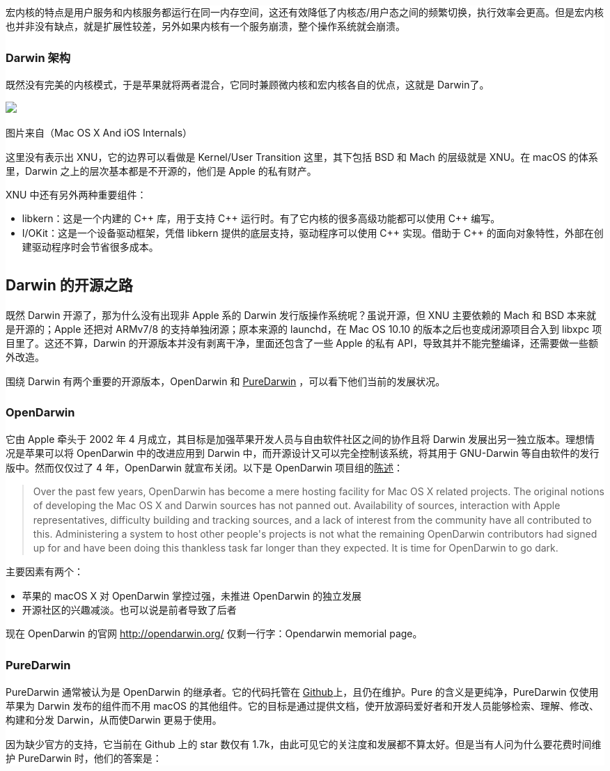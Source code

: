 宏内核的特点是用户服务和内核服务都运行在同一内存空间，这还有效降低了内核态/用户态之间的频繁切换，执行效率会更高。但是宏内核也并非没有缺点，就是扩展性较差，另外如果内核有一个服务崩溃，整个操作系统就会崩溃。

### Darwin 架构

既然没有完美的内核模式，于是苹果就将两者混合，它同时兼顾微内核和宏内核各自的优点，这就是 Darwin了。

![](https://cdn.zhangferry.com/Images/20220504122023.png)

图片来自（Mac OS X And iOS Internals）

这里没有表示出 XNU，它的边界可以看做是 Kernel/User Transition 这里，其下包括 BSD 和 Mach 的层级就是 XNU。在 macOS 的体系里，Darwin 之上的层次基本都是不开源的，他们是 Apple 的私有财产。

XNU 中还有另外两种重要组件：

* libkern：这是一个内建的 C++ 库，用于支持 C++ 运行时。有了它内核的很多高级功能都可以使用 C++ 编写。
* I/OKit：这是一个设备驱动框架，凭借 libkern 提供的底层支持，驱动程序可以使用 C++ 实现。借助于 C++ 的面向对象特性，外部在创建驱动程序时会节省很多成本。

## Darwin 的开源之路

既然 Darwin 开源了，那为什么没有出现非 Apple 系的 Darwin 发行版操作系统呢？虽说开源，但 XNU 主要依赖的 Mach 和 BSD 本来就是开源的；Apple 还把对 ARMv7/8 的支持单独闭源；原本来源的 launchd，在 Mac OS 10.10 的版本之后也变成闭源项目合入到 libxpc 项目里了。这还不算，Darwin 的开源版本并没有剥离干净，里面还包含了一些 Apple 的私有 API，导致其并不能完整编译，还需要做一些额外改造。

围绕 Darwin 有两个重要的开源版本，OpenDarwin 和 [PureDarwin](http://www.puredarwin.org/ "PureDarwin") ，可以看下他们当前的发展状况。

### OpenDarwin

它由 Apple 牵头于 2002 年 4 月成立，其目标是加强苹果开发人员与自由软件社区之间的协作且将 Darwin 发展出另一独立版本。理想情况是苹果可以将 OpenDarwin 中的改进应用到 Darwin 中，而开源设计又可以完全控制该系统，将其用于 GNU-Darwin 等自由软件的发行版中。然而仅仅过了 4 年，OpenDarwin 就宣布关闭。以下是 OpenDarwin 项目组的[陈述](https://web.archive.org/web/20060804104416/http://opendarwin.org/ "OpenDarwin Shutting Down")：

> Over the past few years, OpenDarwin has become a mere hosting facility for Mac OS X related projects. The original notions of developing the Mac OS X and Darwin sources has not panned out. Availability of sources, interaction with Apple representatives, difficulty building and tracking sources, and a lack of interest from the community have all contributed to this. Administering a system to host other people's projects is not what the remaining OpenDarwin contributors had signed up for and have been doing this thankless task far longer than they expected. It is time for OpenDarwin to go dark.

主要因素有两个：

* 苹果的 macOS X 对 OpenDarwin 掌控过强，未推进 OpenDarwin 的独立发展
* 开源社区的兴趣减淡。也可以说是前者导致了后者

现在 OpenDarwin 的官网 http://opendarwin.org/ 仅剩一行字：Opendarwin memorial page。

### PureDarwin

PureDarwin 通常被认为是 OpenDarwin 的继承者。它的代码托管在 [Github](https://github.com/PureDarwin/PureDarwin "Github - PureDarwin")上，且仍在维护。Pure 的含义是更纯净，PureDarwin 仅使用苹果为 Darwin 发布的组件而不用 macOS 的其他组件。它的目标是通过提供文档，使开放源码爱好者和开发人员能够检索、理解、修改、构建和分发 Darwin，从而使Darwin 更易于使用。

因为缺少官方的支持，它当前在 Github 上的 star 数仅有 1.7k，由此可见它的关注度和发展都不算太好。但是当有人问为什么要花费时间维护 PureDarwin 时，他们的答案是：
